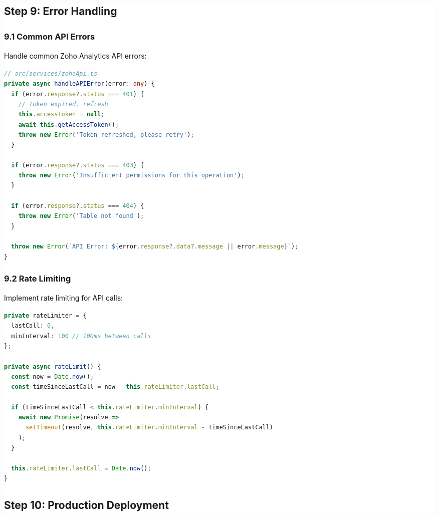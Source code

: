 ## Step 9: Error Handling

### 9.1 Common API Errors
Handle common Zoho Analytics API errors:

```typescript
// src/services/zohoApi.ts
private async handleAPIError(error: any) {
  if (error.response?.status === 401) {
    // Token expired, refresh
    this.accessToken = null;
    await this.getAccessToken();
    throw new Error('Token refreshed, please retry');
  }
  
  if (error.response?.status === 403) {
    throw new Error('Insufficient permissions for this operation');
  }
  
  if (error.response?.status === 404) {
    throw new Error('Table not found');
  }
  
  throw new Error(`API Error: ${error.response?.data?.message || error.message}`);
}
```

### 9.2 Rate Limiting
Implement rate limiting for API calls:

```typescript
private rateLimiter = {
  lastCall: 0,
  minInterval: 100 // 100ms between calls
};

private async rateLimit() {
  const now = Date.now();
  const timeSinceLastCall = now - this.rateLimiter.lastCall;
  
  if (timeSinceLastCall < this.rateLimiter.minInterval) {
    await new Promise(resolve => 
      setTimeout(resolve, this.rateLimiter.minInterval - timeSinceLastCall)
    );
  }
  
  this.rateLimiter.lastCall = Date.now();
}
```

## Step 10: Production Deployment
